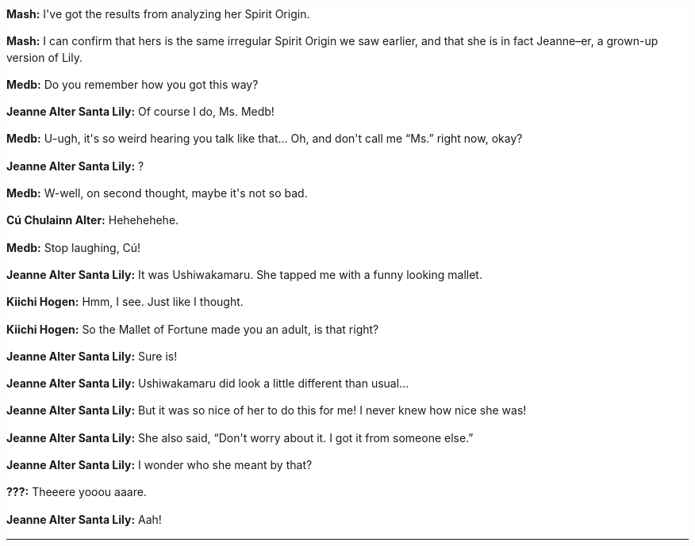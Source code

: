**Mash:**
I've got the results from analyzing her Spirit Origin.

**Mash:**
I can confirm that hers is the same irregular Spirit Origin we saw earlier, and that she is in fact Jeanne&ndash;er, a grown-up version of Lily.

**Medb:**
Do you remember how you got this way?

**Jeanne Alter Santa Lily:**
Of course I do, Ms. Medb!

**Medb:**
U-ugh, it's so weird hearing you talk like that...
Oh, and don't call me “Ms.” right now, okay?

**Jeanne Alter Santa Lily:**
?

**Medb:**
W-well, on second thought, maybe it's not so bad.

**Cú Chulainn Alter:**
Hehehehehe.

**Medb:**
Stop laughing, Cú!

**Jeanne Alter Santa Lily:**
It was Ushiwakamaru.
She tapped me with a funny looking mallet.

**Kiichi Hogen:**
Hmm, I see. Just like I thought.

**Kiichi Hogen:**
So the Mallet of Fortune made you an adult, is that right?

**Jeanne Alter Santa Lily:**
Sure is!

**Jeanne Alter Santa Lily:**
Ushiwakamaru did look a little different than usual...

**Jeanne Alter Santa Lily:**
But it was so nice of her to do this for me! I never knew how nice she was!

**Jeanne Alter Santa Lily:**
She also said, “Don't worry about it.
I got it from someone else.”

**Jeanne Alter Santa Lily:**
I wonder who she meant by that?

**???:**
Theeere yooou aaare.

**Jeanne Alter Santa Lily:**
Aah!

---